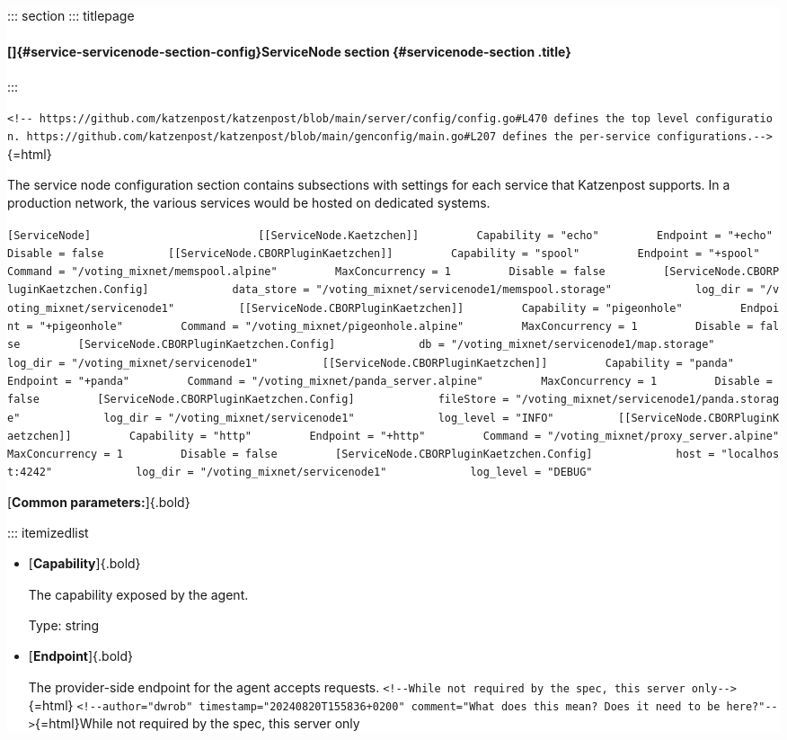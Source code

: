 ::: section
::: titlepage
<div>

<div>

#### []{#service-servicenode-section-config}ServiceNode section {#servicenode-section .title}

</div>

</div>
:::

`<!--
                  https://github.com/katzenpost/katzenpost/blob/main/server/config/config.go#L470 defines the top level configuration.
                  https://github.com/katzenpost/katzenpost/blob/main/genconfig/main.go#L207 defines the per-service configurations.-->`{=html}

The service node configuration section contains subsections with
settings for each service that Katzenpost supports. In a production
network, the various services would be hosted on dedicated systems.

``` programlisting
[ServiceNode]                          [[ServiceNode.Kaetzchen]]         Capability = "echo"         Endpoint = "+echo"         Disable = false          [[ServiceNode.CBORPluginKaetzchen]]         Capability = "spool"         Endpoint = "+spool"         Command = "/voting_mixnet/memspool.alpine"         MaxConcurrency = 1         Disable = false         [ServiceNode.CBORPluginKaetzchen.Config]             data_store = "/voting_mixnet/servicenode1/memspool.storage"             log_dir = "/voting_mixnet/servicenode1"          [[ServiceNode.CBORPluginKaetzchen]]         Capability = "pigeonhole"         Endpoint = "+pigeonhole"         Command = "/voting_mixnet/pigeonhole.alpine"         MaxConcurrency = 1         Disable = false         [ServiceNode.CBORPluginKaetzchen.Config]             db = "/voting_mixnet/servicenode1/map.storage"             log_dir = "/voting_mixnet/servicenode1"          [[ServiceNode.CBORPluginKaetzchen]]         Capability = "panda"         Endpoint = "+panda"         Command = "/voting_mixnet/panda_server.alpine"         MaxConcurrency = 1         Disable = false         [ServiceNode.CBORPluginKaetzchen.Config]             fileStore = "/voting_mixnet/servicenode1/panda.storage"             log_dir = "/voting_mixnet/servicenode1"             log_level = "INFO"          [[ServiceNode.CBORPluginKaetzchen]]         Capability = "http"         Endpoint = "+http"         Command = "/voting_mixnet/proxy_server.alpine"         MaxConcurrency = 1         Disable = false         [ServiceNode.CBORPluginKaetzchen.Config]             host = "localhost:4242"             log_dir = "/voting_mixnet/servicenode1"             log_level = "DEBUG"
```

[**Common parameters:**]{.bold}

::: itemizedlist
-   [**Capability**]{.bold}

    The capability exposed by the agent.

    Type: string

-   [**Endpoint**]{.bold}

    The provider-side endpoint for the agent accepts requests.
    `<!--While
                                not required by the spec, this server only-->`{=html}
    `<!--author="dwrob" timestamp="20240820T155836+0200" comment="What does this mean? Does it need to be here?"-->`{=html}While
    not required by the spec, this server only
